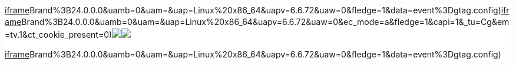 [iframe](https://td.doubleclick.net/td/rul/10862264272?random=1748573841750&cv=11&fst=1748573841750&fmt=3&bg=ffffff&guid=ON&async=1&gtm=45be55t0h2v9117590405z8898302740za200zb898302740&gcd=13l3l3l3l1l1&dma=0&tag_exp=101509157~102510904~103116026~103130498~103130500~103200004~103233427~103252644~103252646~103351869~103351871~104481633~104481635~104559073~104559075&ptag_exp=101509157~103116026~103130498~103130500~103200004~103233427~103252644~103252646~103351866~103351868~104481633~104481635~104559073~104559075&u_w=1280&u_h=1024&url=https%3A%2F%2Fqdrant.tech%2Fcustomers%2F&hn=www.googleadservices.com&frm=0&tiba=Customers%20-%20Qdrant&npa=0&pscdl=noapi&auid=1387462032.1748573842&uaa=x86&uab=64&uafvl=Google%2520Chrome%3B137.0.7151.55%7CChromium%3B137.0.7151.55%7CNot%252FA)Brand%3B24.0.0.0&uamb=0&uam=&uap=Linux%20x86_64&uapv=6.6.72&uaw=0&fledge=1&data=event%3Dgtag.config)[iframe](https://td.doubleclick.net/td/rul/10862264272?random=1748573841728&cv=11&fst=1748573841728&fmt=3&bg=ffffff&guid=ON&async=1&gcl_ctr=1&gtm=45be55t0h2v9117590405z8898302740za200zb898302740&gcd=13l3l3l3l1l1&dma=0&tag_exp=101509157~102510904~103116026~103130498~103130500~103200004~103233427~103252644~103252646~103351869~103351871~104481633~104481635~104559073~104559075~103308615&ptag_exp=101509157~103116026~103130498~103130500~103200004~103233427~103252644~103252646~103351866~103351868~104481633~104481635~104559073~104559075&u_w=1280&u_h=1024&url=https%3A%2F%2Fqdrant.tech%2Fcustomers%2F&label=_FJrCMev-7EDEND_w7so&hn=www.googleadservices.com&frm=0&tiba=Customers%20-%20Qdrant&value=0&bttype=purchase&npa=0&pscdl=noapi&auid=1387462032.1748573842&uaa=x86&uab=64&uafvl=Google%2520Chrome%3B137.0.7151.55%7CChromium%3B137.0.7151.55%7CNot%252FA)Brand%3B24.0.0.0&uamb=0&uam=&uap=Linux%20x86_64&uapv=6.6.72&uaw=0&ec_mode=a&fledge=1&capi=1&_tu=Cg&em=tv.1&ct_cookie_present=0)![](https://t.co/1/i/adsct?bci=4&dv=America%2FAdak%26en-US%2Cen%26Google%20Inc.%26Linux%20x86_64%26255%261280%261024%264%2624%261280%261024%260%26na&eci=3&event=%7B%7D&event_id=d6a6f247-6bc6-4dfa-b1fb-7b57055891f4&integration=advertiser&p_id=Twitter&p_user_id=0&pl_id=6ed8bd3a-1f96-43e2-9c48-a2823f53f728&tw_document_href=https%3A%2F%2Fqdrant.tech%2Fcustomers%2F&tw_iframe_status=0&txn_id=o81g6&type=javascript&version=2.3.33)![](https://analytics.twitter.com/1/i/adsct?bci=4&dv=America%2FAdak%26en-US%2Cen%26Google%20Inc.%26Linux%20x86_64%26255%261280%261024%264%2624%261280%261024%260%26na&eci=3&event=%7B%7D&event_id=d6a6f247-6bc6-4dfa-b1fb-7b57055891f4&integration=advertiser&p_id=Twitter&p_user_id=0&pl_id=6ed8bd3a-1f96-43e2-9c48-a2823f53f728&tw_document_href=https%3A%2F%2Fqdrant.tech%2Fcustomers%2F&tw_iframe_status=0&txn_id=o81g6&type=javascript&version=2.3.33)

[iframe](https://td.doubleclick.net/td/rul/10862264272?random=1748573842633&cv=11&fst=1748573842633&fmt=3&bg=ffffff&guid=ON&async=1&gtm=45be55t0h2v9117590405za200zb898302740&gcd=13l3l3l3l1l1&dma=0&tag_exp=101509157~102510904~103116026~103130498~103130500~103200004~103233427~103252644~103252646~103351869~103351871~104481633~104481635~104559073~104559075&ptag_exp=101509157~103116026~103130498~103130500~103200004~103233427~103252644~103252646~103351866~103351868~104481633~104481635~104559073~104559075&u_w=1280&u_h=1024&url=https%3A%2F%2Fqdrant.tech%2Fcustomers%2F&hn=www.googleadservices.com&frm=0&tiba=Customers%20-%20Qdrant&did=dZTQ1Zm&gdid=dZTQ1Zm&npa=0&pscdl=noapi&auid=1387462032.1748573842&uaa=x86&uab=64&uafvl=Google%2520Chrome%3B137.0.7151.55%7CChromium%3B137.0.7151.55%7CNot%252FA)Brand%3B24.0.0.0&uamb=0&uam=&uap=Linux%20x86_64&uapv=6.6.72&uaw=0&fledge=1&data=event%3Dgtag.config)